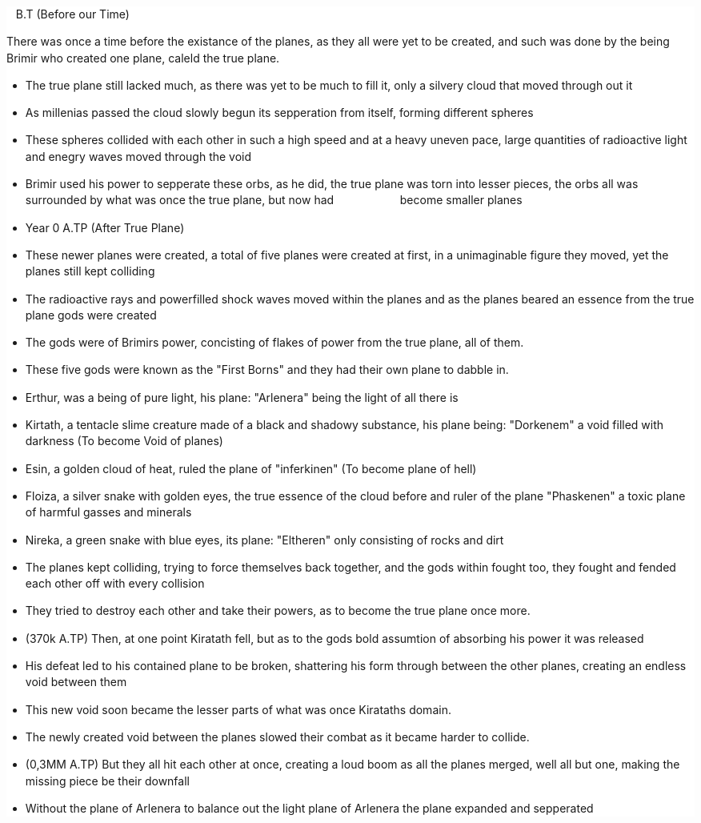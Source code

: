    B.T (Before our Time)

There was once a time before the existance of the planes, as they all were yet to be created, and such was done by the being Brimir who created one plane, caleld the true plane.

- The true plane still lacked much, as there was yet to be much to fill it, only a silvery cloud that moved through out it

- As millenias passed the cloud slowly begun its sepperation from itself, forming different spheres

- These spheres collided with each other in such a high speed and at a heavy uneven pace, large quantities of radioactive light and enegry waves moved through the void

- Brimir used his power to sepperate these orbs, as he did, the true plane was torn into lesser pieces, the orbs all was surrounded by what was once the true plane, but now had                     become smaller planes

- Year 0 A.TP (After True Plane)

- These newer planes were created, a total of five planes were created at first, in a unimaginable figure they moved, yet the planes still kept colliding

- The radioactive rays and powerfilled shock waves moved within the planes and as the planes beared an essence from the true plane gods were created

- The gods were of Brimirs power, concisting of flakes of power from the true plane, all of them.

- These five gods were known as the "First Borns" and they had their own plane to dabble in.

- Erthur, was a being of pure light, his plane: "Arlenera" being the light of all there is

- Kirtath, a tentacle slime creature made of a black and shadowy substance, his plane being: "Dorkenem" a void filled with darkness (To become Void of planes)

- Esin, a golden cloud of heat, ruled the plane of "inferkinen" (To become plane of hell)

- Floiza, a silver snake with golden eyes, the true essence of the cloud before and ruler of the plane "Phaskenen" a toxic plane of harmful gasses and minerals

- Nireka, a green snake with blue eyes, its plane: "Eltheren" only consisting of rocks and dirt

- The planes kept colliding, trying to force themselves back together, and the gods within fought too, they fought and fended each other off with every collision

- They tried to destroy each other and take their powers, as to become the true plane once more.

- (370k A.TP) Then, at one point Kiratath fell, but as to the gods bold assumtion of absorbing his power it was released

- His defeat led to his contained plane to be broken, shattering his form through between the other planes, creating an endless void between them

- This new void soon became the lesser parts of what was once Kirataths domain.

- The newly created void between the planes slowed their combat as it became harder to collide.

- (0,3MM A.TP) But they all hit each other at once, creating a loud boom as all the planes merged, well all but one, making the missing piece be their downfall

- Without the plane of Arlenera to balance out the light plane of Arlenera the plane expanded and sepperated

